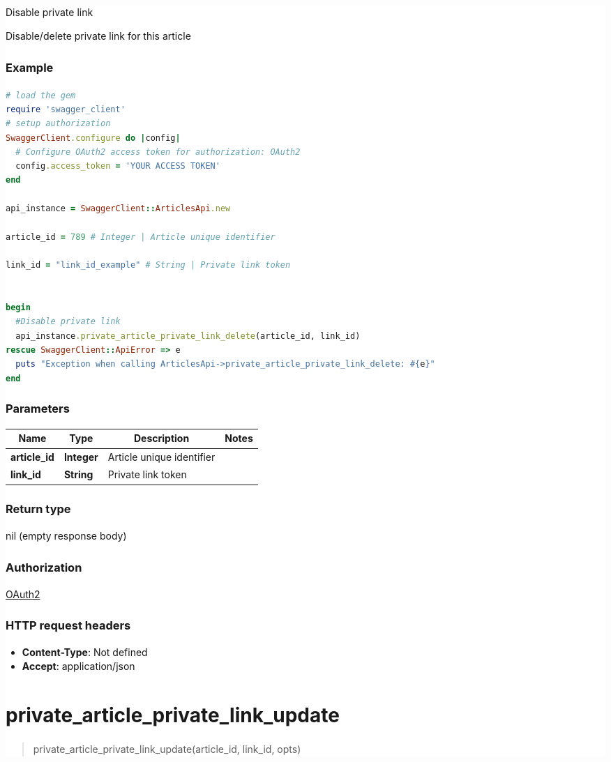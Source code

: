 Disable private link

Disable/delete private link for this article

### Example
```ruby
# load the gem
require 'swagger_client'
# setup authorization
SwaggerClient.configure do |config|
  # Configure OAuth2 access token for authorization: OAuth2
  config.access_token = 'YOUR ACCESS TOKEN'
end

api_instance = SwaggerClient::ArticlesApi.new

article_id = 789 # Integer | Article unique identifier

link_id = "link_id_example" # String | Private link token


begin
  #Disable private link
  api_instance.private_article_private_link_delete(article_id, link_id)
rescue SwaggerClient::ApiError => e
  puts "Exception when calling ArticlesApi->private_article_private_link_delete: #{e}"
end
```

### Parameters

Name | Type | Description  | Notes
------------- | ------------- | ------------- | -------------
 **article_id** | **Integer**| Article unique identifier | 
 **link_id** | **String**| Private link token | 

### Return type

nil (empty response body)

### Authorization

[OAuth2](../README.md#OAuth2)

### HTTP request headers

 - **Content-Type**: Not defined
 - **Accept**: application/json



# **private_article_private_link_update**
> private_article_private_link_update(article_id, link_id, opts)
